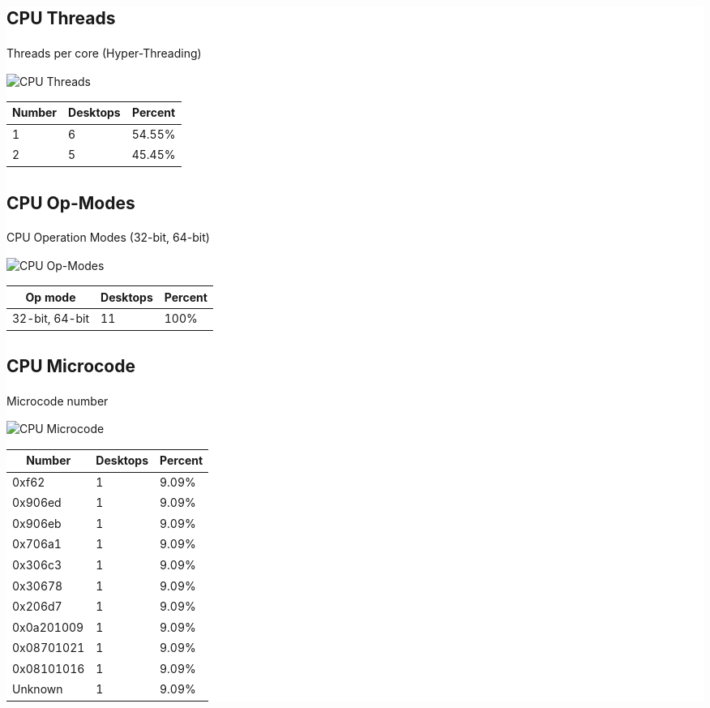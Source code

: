 CPU Threads
-----------

Threads per core (Hyper-Threading)

![CPU Threads](./images/pie_chart/cpu_threads.svg)


| Number | Desktops | Percent |
|--------|----------|---------|
| 1      | 6        | 54.55%  |
| 2      | 5        | 45.45%  |

CPU Op-Modes
------------

CPU Operation Modes (32-bit, 64-bit)

![CPU Op-Modes](./images/pie_chart/cpu_op_modes.svg)


| Op mode        | Desktops | Percent |
|----------------|----------|---------|
| 32-bit, 64-bit | 11       | 100%    |

CPU Microcode
-------------

Microcode number

![CPU Microcode](./images/pie_chart/cpu_microcode.svg)


| Number     | Desktops | Percent |
|------------|----------|---------|
| 0xf62      | 1        | 9.09%   |
| 0x906ed    | 1        | 9.09%   |
| 0x906eb    | 1        | 9.09%   |
| 0x706a1    | 1        | 9.09%   |
| 0x306c3    | 1        | 9.09%   |
| 0x30678    | 1        | 9.09%   |
| 0x206d7    | 1        | 9.09%   |
| 0x0a201009 | 1        | 9.09%   |
| 0x08701021 | 1        | 9.09%   |
| 0x08101016 | 1        | 9.09%   |
| Unknown    | 1        | 9.09%   |
